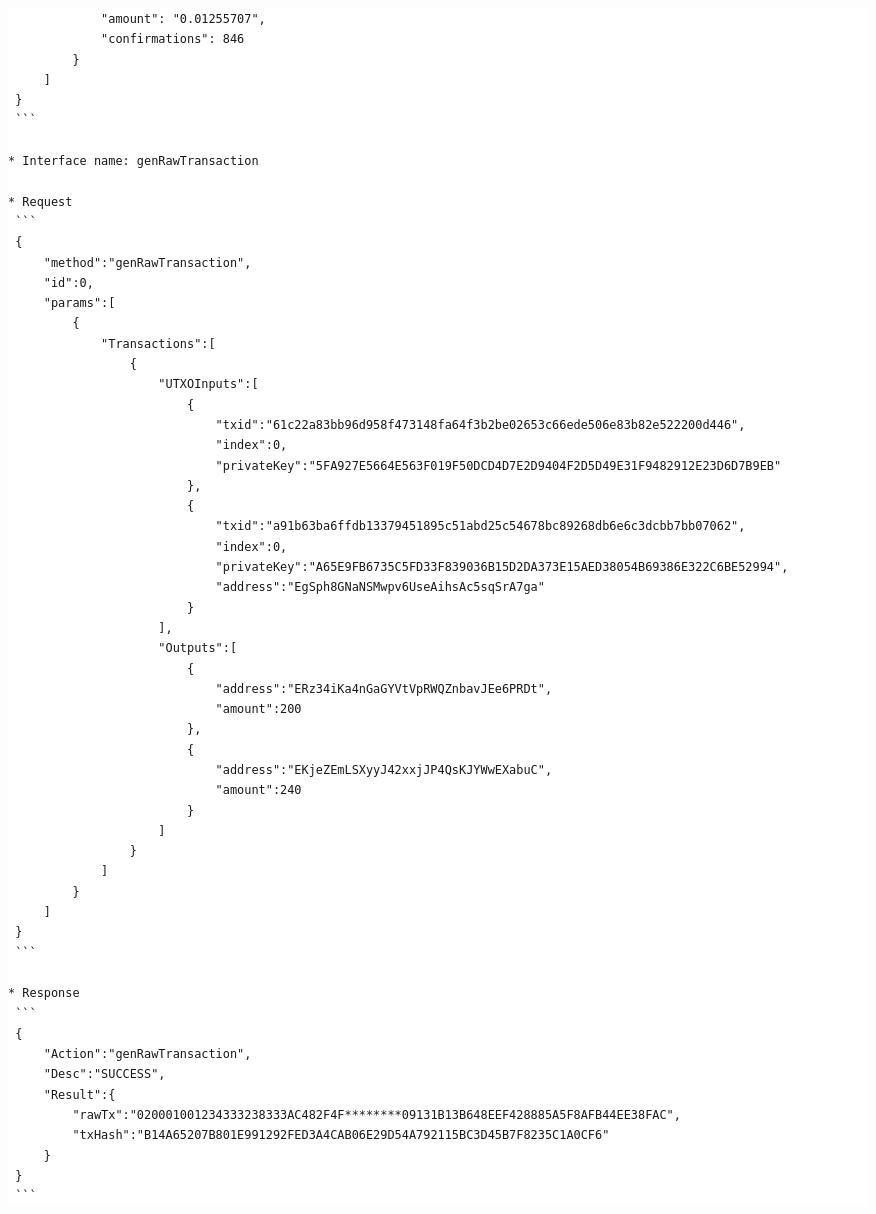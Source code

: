    ```
                "amount": "0.01255707",
                "confirmations": 846
            }
        ]
    }
    ```

* Interface name: genRawTransaction

  * Request
    ```
    {
        "method":"genRawTransaction",
        "id":0,
        "params":[
            {
                "Transactions":[
                    {
                        "UTXOInputs":[
                            {
                                "txid":"61c22a83bb96d958f473148fa64f3b2be02653c66ede506e83b82e522200d446",
                                "index":0,
                                "privateKey":"5FA927E5664E563F019F50DCD4D7E2D9404F2D5D49E31F9482912E23D6D7B9EB"
                            },
                            {
                                "txid":"a91b63ba6ffdb13379451895c51abd25c54678bc89268db6e6c3dcbb7bb07062",
                                "index":0,
                                "privateKey":"A65E9FB6735C5FD33F839036B15D2DA373E15AED38054B69386E322C6BE52994",
                                "address":"EgSph8GNaNSMwpv6UseAihsAc5sqSrA7ga"
                            }
                        ],
                        "Outputs":[
                            {
                                "address":"ERz34iKa4nGaGYVtVpRWQZnbavJEe6PRDt",
                                "amount":200
                            },
                            {
                                "address":"EKjeZEmLSXyyJ42xxjJP4QsKJYWwEXabuC",
                                "amount":240
                            }
                        ]
                    }
                ]
            }
        ]
    }
    ```

  * Response
    ```
    {
        "Action":"genRawTransaction",
        "Desc":"SUCCESS",
        "Result":{
            "rawTx":"020001001234333238333AC482F4F********09131B13B648EEF428885A5F8AFB44EE38FAC",
            "txHash":"B14A65207B801E991292FED3A4CAB06E29D54A792115BC3D45B7F8235C1A0CF6"
        }
    }
    ```
   ```
